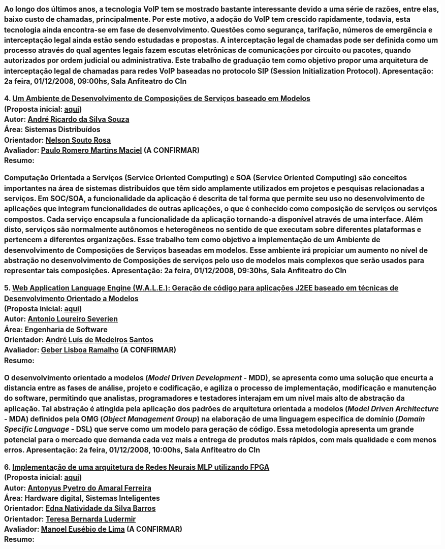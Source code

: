 **Ao longo dos últimos anos, a tecnologia VoIP tem se mostrado bastante interessante devido a uma série de razões, entre elas, baixo custo de chamadas, principalmente. Por este motivo, a adoção do VoIP tem crescido rapidamente, todavia, esta tecnologia ainda encontra-se em fase de desenvolvimento. Questões como segurança, tarifação, números de emergência e interceptação legal ainda estão sendo estudadas e propostas. A interceptação legal de chamadas pode ser definida como um processo através do qual agentes legais fazem escutas eletrônicas de comunicações por circuito ou pacotes, quando autorizados por ordem judicial ou administrativa. Este trabalho de graduação tem como objetivo propor uma arquitetura de interceptação legal de chamadas para redes VoIP baseadas no protocolo SIP (Session Initialization Protocol).   Apresentação: 2a feira, 01/12/2008, 09:00hs, Sala Anfiteatro do CIn**

**4\. [Um Ambiente de Desenvolvimento de Composições de Serviços baseado em Modelos](http://www.cin.ufpe.br/~tg/2008-2/arss.pdf)**  
   **(Proposta inicial: [aqui](http://www.cin.ufpe.br/~tg/2008-2/arss-proposta.doc))**  
   **Autor: [André Ricardo da Silva Souza](http://www.cin.ufpe.br/~arss)**  
   **Área: Sistemas Distribuídos**  
   **Orientador: [Nelson Souto Rosa](http://www.cin.ufpe.br/~nsr)**  
   **Avaliador: [Paulo Romero Martins Maciel](http://www.cin.ufpe.br/~prmm) (A CONFIRMAR)**  
   **Resumo:**

**Computação Orientada a Serviços (Service Oriented Computing) e SOA (Service Oriented Computing) são conceitos importantes na área de sistemas distribuídos que têm sido amplamente utilizados em projetos e pesquisas relacionadas a serviços. Em SOC/SOA, a funcionalidade da aplicação é descrita de tal forma que permite seu uso no desenvolvimento de aplicações que integram funcionalidades de outras aplicações, o que é conhecido como composição de serviços ou serviços compostos. Cada serviço encapsula a funcionalidade da aplicação tornando-a disponível através de uma interface. Além disto, serviços são normalmente autônomos e heterogêneos no sentido de que executam sobre diferentes plataformas e pertencem a diferentes organizações. Esse trabalho tem como objetivo a implementação de um Ambiente de desenvolvimento de Composições de Serviços baseadas em modelos. Esse ambiente irá propiciar um aumento no nível de abstração no desenvolvimento de Composições de serviços pelo uso de modelos mais complexos que serão usados para representar tais composições.   Apresentação: 2a feira, 01/12/2008, 09:30hs, Sala Anfiteatro do CIn**

**5\. [Web Application Language Engine (W.A.L.E.): Geração de código para aplicações J2EE baseado em técnicas de Desenvolvimento Orientado a Modelos](http://www.cin.ufpe.br/~tg/2008-2/als2.pdf)**  
   **(Proposta inicial: [aqui](http://www.cin.ufpe.br/~tg/2008-2/als2-proposta.doc))**  
   **Autor: [Antonio Loureiro Severien](http://www.cin.ufpe.br/~als2)**  
   **Área: Engenharia de Software**  
   **Orientador: [André Luís de Medeiros Santos](http://www.cin.ufpe.br/~alms)**  
   **Avaliador: [Geber Lisboa Ramalho](http://www.cin.ufpe.br/~glr) (A CONFIRMAR)**  
   **Resumo:**

**O desenvolvimento orientado a modelos (*Model Driven Development* \- MDD), se apresenta como uma solução que encurta a distancia entre as fases de análise, projeto e codificação, e agiliza o processo de implementação, modificação e manutenção do software, permitindo que analistas, programadores e testadores interajam em um nível mais alto de abstração da aplicação. Tal abstração é atingida pela aplicação dos padrões de arquitetura orientada a modelos (*Model Driven Architecture* \- MDA) definidos pela OMG (*Object Management Group*) na elaboração de uma linguagem especifica de domínio (*Domain Specific Language* \- DSL) que serve como um modelo para geração de código. Essa metodologia apresenta um grande potencial para o mercado que demanda cada vez mais a entrega de produtos mais rápidos, com mais qualidade e com menos erros.   Apresentação: 2a feira, 01/12/2008, 10:00hs, Sala Anfiteatro do CIn**

**6\. [Implementação de uma arquitetura de Redes Neurais MLP utilizando FPGA](http://www.cin.ufpe.br/~tg/2008-2/apaf.doc)**  
   **(Proposta inicial: [aqui](http://www.cin.ufpe.br/~tg/2008-2/apaf-proposta.doc))**  
   **Autor: [Antonyus Pyetro do Amaral Ferreira](http://www.cin.ufpe.br/~apaf)**  
   **Área: Hardware digital, Sistemas Inteligentes**  
   **Orientador: [Edna Natividade da Silva Barros](http://www.cin.ufpe.br/~ensb)**  
   **Orientador: [Teresa Bernarda Ludermir](http://www.cin.ufpe.br/~tbl)**  
   **Avaliador: [Manoel Eusébio de Lima](http://www.cin.ufpe.br/~mel) (A CONFIRMAR)**  
   **Resumo:**
